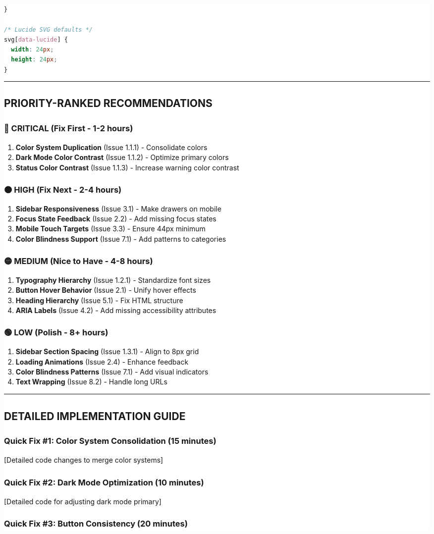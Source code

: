 ```css
}

/* Lucide SVG defaults */
svg[data-lucide] {
  width: 24px;
  height: 24px;
}
```

---

## PRIORITY-RANKED RECOMMENDATIONS

### 🔴 CRITICAL (Fix First - 1-2 hours)
1. **Color System Duplication** (Issue 1.1.1) - Consolidate colors
2. **Dark Mode Color Contrast** (Issue 1.1.2) - Optimize primary colors
3. **Status Color Contrast** (Issue 1.1.3) - Increase warning color contrast

### 🟠 HIGH (Fix Next - 2-4 hours)
1. **Sidebar Responsiveness** (Issue 3.1) - Make drawers on mobile
2. **Focus State Feedback** (Issue 2.2) - Add missing focus states
3. **Mobile Touch Targets** (Issue 3.3) - Ensure 44px minimum
4. **Color Blindness Support** (Issue 7.1) - Add patterns to categories

### 🟡 MEDIUM (Nice to Have - 4-8 hours)
1. **Typography Hierarchy** (Issue 1.2.1) - Standardize font sizes
2. **Button Hover Behavior** (Issue 2.1) - Unify hover effects
3. **Heading Hierarchy** (Issue 5.1) - Fix HTML structure
4. **ARIA Labels** (Issue 4.2) - Add missing accessibility attributes

### 🟢 LOW (Polish - 8+ hours)
1. **Sidebar Section Spacing** (Issue 1.3.1) - Align to 8px grid
2. **Loading Animations** (Issue 2.4) - Enhance feedback
3. **Color Blindness Patterns** (Issue 7.1) - Add visual indicators
4. **Text Wrapping** (Issue 8.2) - Handle long URLs

---

## DETAILED IMPLEMENTATION GUIDE

### Quick Fix #1: Color System Consolidation (15 minutes)

[Detailed code changes to merge color systems]

### Quick Fix #2: Dark Mode Optimization (10 minutes)

[Detailed code for adjusting dark mode primary]

### Quick Fix #3: Button Consistency (20 minutes)
